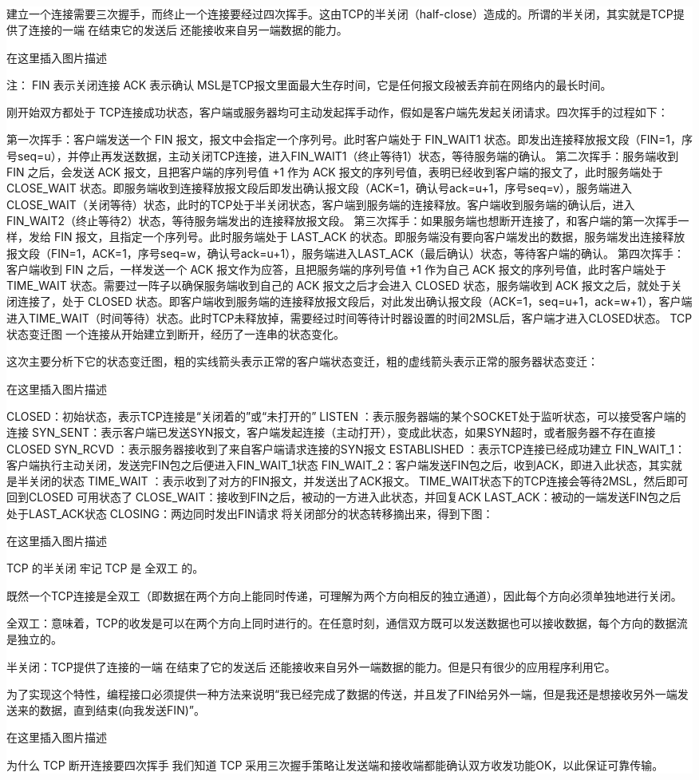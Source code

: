 建立一个连接需要三次握手，而终止一个连接要经过四次挥手。这由TCP的半关闭（half-close）造成的。所谓的半关闭，其实就是TCP提供了连接的一端 在结束它的发送后 还能接收来自另一端数据的能力。

在这里插入图片描述

注：
FIN 表示关闭连接
ACK 表示确认
MSL是TCP报文里面最大生存时间，它是任何报文段被丢弃前在网络内的最长时间。

刚开始双方都处于 TCP连接成功状态，客户端或服务器均可主动发起挥手动作，假如是客户端先发起关闭请求。四次挥手的过程如下：

第一次挥手：客户端发送一个 FIN 报文，报文中会指定一个序列号。此时客户端处于 FIN_WAIT1 状态。即发出连接释放报文段（FIN=1，序号seq=u），并停止再发送数据，主动关闭TCP连接，进入FIN_WAIT1（终止等待1）状态，等待服务端的确认。
第二次挥手：服务端收到 FIN 之后，会发送 ACK 报文，且把客户端的序列号值 +1 作为 ACK 报文的序列号值，表明已经收到客户端的报文了，此时服务端处于 CLOSE_WAIT 状态。即服务端收到连接释放报文段后即发出确认报文段（ACK=1，确认号ack=u+1，序号seq=v），服务端进入CLOSE_WAIT（关闭等待）状态，此时的TCP处于半关闭状态，客户端到服务端的连接释放。客户端收到服务端的确认后，进入FIN_WAIT2（终止等待2）状态，等待服务端发出的连接释放报文段。
第三次挥手：如果服务端也想断开连接了，和客户端的第一次挥手一样，发给 FIN 报文，且指定一个序列号。此时服务端处于 LAST_ACK 的状态。即服务端没有要向客户端发出的数据，服务端发出连接释放报文段（FIN=1，ACK=1，序号seq=w，确认号ack=u+1），服务端进入LAST_ACK（最后确认）状态，等待客户端的确认。
第四次挥手：客户端收到 FIN 之后，一样发送一个 ACK 报文作为应答，且把服务端的序列号值 +1 作为自己 ACK 报文的序列号值，此时客户端处于 TIME_WAIT 状态。需要过一阵子以确保服务端收到自己的 ACK 报文之后才会进入 CLOSED 状态，服务端收到 ACK 报文之后，就处于关闭连接了，处于 CLOSED 状态。即客户端收到服务端的连接释放报文段后，对此发出确认报文段（ACK=1，seq=u+1，ack=w+1），客户端进入TIME_WAIT（时间等待）状态。此时TCP未释放掉，需要经过时间等待计时器设置的时间2MSL后，客户端才进入CLOSED状态。
TCP 状态变迁图
一个连接从开始建立到断开，经历了一连串的状态变化。

这次主要分析下它的状态变迁图，粗的实线箭头表示正常的客户端状态变迁，粗的虚线箭头表示正常的服务器状态变迁：

在这里插入图片描述

CLOSED：初始状态，表示TCP连接是“关闭着的”或“未打开的”
LISTEN ：表示服务器端的某个SOCKET处于监听状态，可以接受客户端的连接
SYN_SENT：表示客户端已发送SYN报文，客户端发起连接（主动打开），变成此状态，如果SYN超时，或者服务器不存在直接CLOSED
SYN_RCVD ：表示服务器接收到了来自客户端请求连接的SYN报文
ESTABLISHED ：表示TCP连接已经成功建立
FIN_WAIT_1：客户端执行主动关闭，发送完FIN包之后便进入FIN_WAIT_1状态
FIN_WAIT_2：客户端发送FIN包之后，收到ACK，即进入此状态，其实就是半关闭的状态
TIME_WAIT ：表示收到了对方的FIN报文，并发送出了ACK报文。 TIME_WAIT状态下的TCP连接会等待2MSL，然后即可回到CLOSED 可用状态了
CLOSE_WAIT：接收到FIN之后，被动的一方进入此状态，并回复ACK
LAST_ACK：被动的一端发送FIN包之后 处于LAST_ACK状态
CLOSING：两边同时发出FIN请求
将关闭部分的状态转移摘出来，得到下图：

在这里插入图片描述

TCP 的半关闭
牢记 TCP 是 全双工 的。

既然一个TCP连接是全双工（即数据在两个方向上能同时传递，可理解为两个方向相反的独立通道），因此每个方向必须单独地进行关闭。

全双工：意味着，TCP的收发是可以在两个方向上同时进行的。在任意时刻，通信双方既可以发送数据也可以接收数据，每个方向的数据流是独立的。

半关闭：TCP提供了连接的一端 在结束了它的发送后 还能接收来自另外一端数据的能力。但是只有很少的应用程序利用它。

为了实现这个特性，编程接口必须提供一种方法来说明“我已经完成了数据的传送，并且发了FIN给另外一端，但是我还是想接收另外一端发送来的数据，直到结束(向我发送FIN)”。

在这里插入图片描述

为什么 TCP 断开连接要四次挥手
我们知道 TCP 采用三次握手策略让发送端和接收端都能确认双方收发功能OK，以此保证可靠传输。
